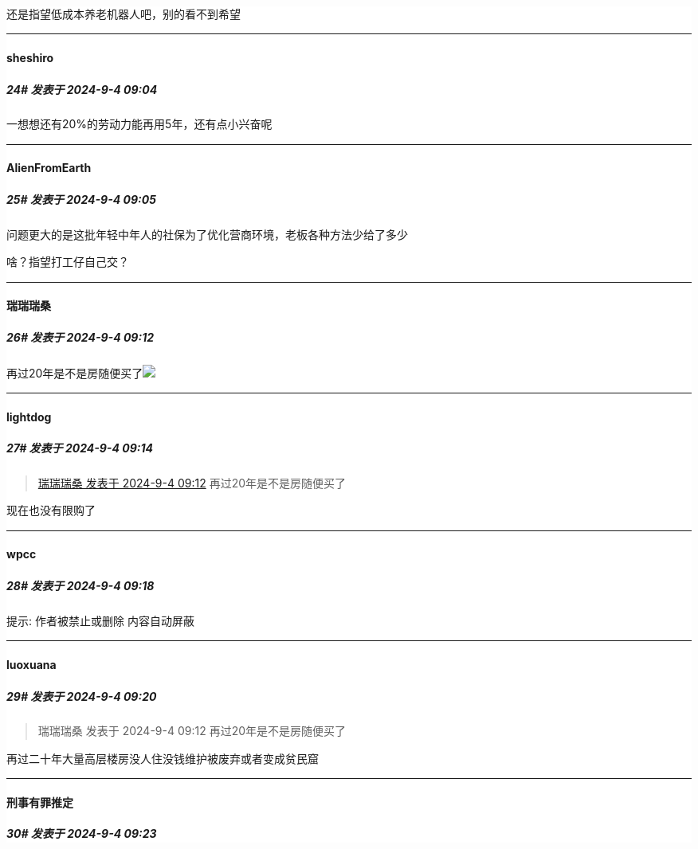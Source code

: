 还是指望低成本养老机器人吧，别的看不到希望

*****

####  sheshiro  
##### 24#       发表于 2024-9-4 09:04

一想想还有20%的劳动力能再用5年，还有点小兴奋呢

*****

####  AlienFromEarth  
##### 25#       发表于 2024-9-4 09:05

问题更大的是这批年轻中年人的社保为了优化营商环境，老板各种方法少给了多少

啥？指望打工仔自己交？

*****

####  瑞瑞瑞桑  
##### 26#       发表于 2024-9-4 09:12

再过20年是不是房随便买了<img src="https://static.saraba1st.com/image/smiley/face2017/053.png" referrerpolicy="no-referrer">

*****

####  lightdog  
##### 27#       发表于 2024-9-4 09:14

<blockquote><a href="httphttps://bbs.saraba1st.com/2b/forum.php?mod=redirect&amp;goto=findpost&amp;pid=66106017&amp;ptid=2197855" target="_blank">瑞瑞瑞桑 发表于 2024-9-4 09:12</a>
再过20年是不是房随便买了</blockquote>
现在也没有限购了

*****

####  wpcc  
##### 28#       发表于 2024-9-4 09:18

提示: 作者被禁止或删除 内容自动屏蔽

*****

####  luoxuana  
##### 29#       发表于 2024-9-4 09:20

<blockquote>瑞瑞瑞桑 发表于 2024-9-4 09:12
再过20年是不是房随便买了</blockquote>
再过二十年大量高层楼房没人住没钱维护被废弃或者变成贫民窟

*****

####  刑事有罪推定  
##### 30#       发表于 2024-9-4 09:23
